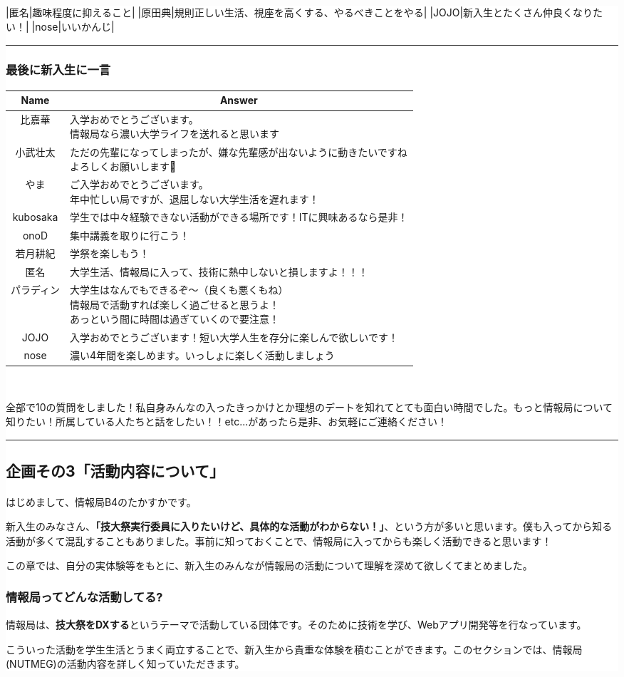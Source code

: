 |匿名|趣味程度に抑えること|
|原田典|規則正しい生活、視座を高くする、やるべきことをやる|
|JOJO|新入生とたくさん仲良くなりたい！|
|nose|いいかんじ|

---

### 最後に新入生に一言

|Name|Answer|
|:-:|---|
|比嘉華|入学おめでとうございます。</br>情報局なら濃い大学ライフを送れると思います|
|小武壮太|ただの先輩になってしまったが、嫌な先輩感が出ないように動きたいですね</br>よろしくお願いします🙏|
|やま|ご入学おめでとうございます。</br>年中忙しい局ですが、退屈しない大学生活を遅れます！|
|kubosaka|学生では中々経験できない活動ができる場所です！ITに興味あるなら是非！|
|onoD|集中講義を取りに行こう！|
|若月耕紀|学祭を楽しもう！|
|匿名|大学生活、情報局に入って、技術に熱中しないと損しますよ！！！|
|パラディン|大学生はなんでもできるぞ〜（良くも悪くもね）</br>情報局で活動すれば楽しく過ごせると思うよ！</br>あっという間に時間は過ぎていくので要注意！|
|JOJO|入学おめでとうございます！短い大学人生を存分に楽しんで欲しいです！|
|nose|濃い4年間を楽しめます。いっしょに楽しく活動しましょう|

</br>

全部で10の質問をしました！私自身みんなの入ったきっかけとか理想のデートを知れてとても面白い時間でした。もっと情報局について知りたい！所属している人たちと話をしたい！！etc...があったら是非、お気軽にご連絡ください！

---

## 企画その3「活動内容について」

はじめまして、情報局B4のたかすかです。

新入生のみなさん、**「技大祭実行委員に入りたいけど、具体的な活動がわからない！」**、という方が多いと思います。僕も入ってから知る活動が多くて混乱することもありました。事前に知っておくことで、情報局に入ってからも楽しく活動できると思います！

この章では、自分の実体験等をもとに、新入生のみんなが情報局の活動について理解を深めて欲しくてまとめました。

### 情報局ってどんな活動してる?

情報局は、**技大祭をDXする**というテーマで活動している団体です。そのために技術を学び、Webアプリ開発等を行なっています。

こういった活動を学生生活とうまく両立することで、新入生から貴重な体験を積むことができます。このセクションでは、情報局(NUTMEG)の活動内容を詳しく知っていただきます。
